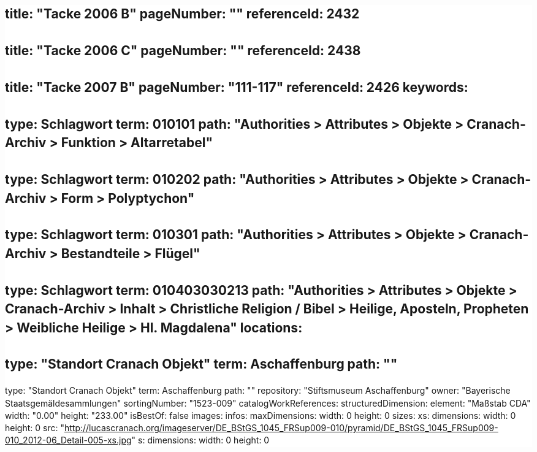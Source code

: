    title: "Tacke 2006 B"
  pageNumber: ""
  referenceId: 2432
 - 
   title: "Tacke 2006 C"
  pageNumber: ""
  referenceId: 2438
 - 
   title: "Tacke 2007 B"
  pageNumber: "111-117"
  referenceId: 2426
keywords: 
 - 
   type: Schlagwort
  term: 010101
  path: "Authorities > Attributes > Objekte > Cranach-Archiv > Funktion > Altarretabel"
 - 
   type: Schlagwort
  term: 010202
  path: "Authorities > Attributes > Objekte > Cranach-Archiv > Form > Polyptychon"
 - 
   type: Schlagwort
  term: 010301
  path: "Authorities > Attributes > Objekte > Cranach-Archiv > Bestandteile > Flügel"
 - 
   type: Schlagwort
  term: 010403030213
  path: "Authorities > Attributes > Objekte > Cranach-Archiv > Inhalt > Christliche Religion / Bibel > Heilige, Aposteln, Propheten > Weibliche Heilige > Hl. Magdalena"
locations: 
 - 
   type: "Standort Cranach Objekt"
  term: Aschaffenburg
  path: ""
 - 
   type: "Standort Cranach Objekt"
  term: Aschaffenburg
  path: ""
repository: "Stiftsmuseum Aschaffenburg"
owner: "Bayerische Staatsgemäldesammlungen"
sortingNumber: "1523-009"
catalogWorkReferences: 
structuredDimension: 
 element: "Maßstab CDA"
 width: "0.00"
 height: "233.00"
isBestOf: false
images: 
 infos: 
  maxDimensions: 
   width: 0
   height: 0
 sizes: 
  xs: 
   dimensions: 
    width: 0
    height: 0
   src: "http://lucascranach.org/imageserver/DE_BStGS_1045_FRSup009-010/pyramid/DE_BStGS_1045_FRSup009-010_2012-06_Detail-005-xs.jpg"
  s: 
   dimensions: 
    width: 0
    height: 0
